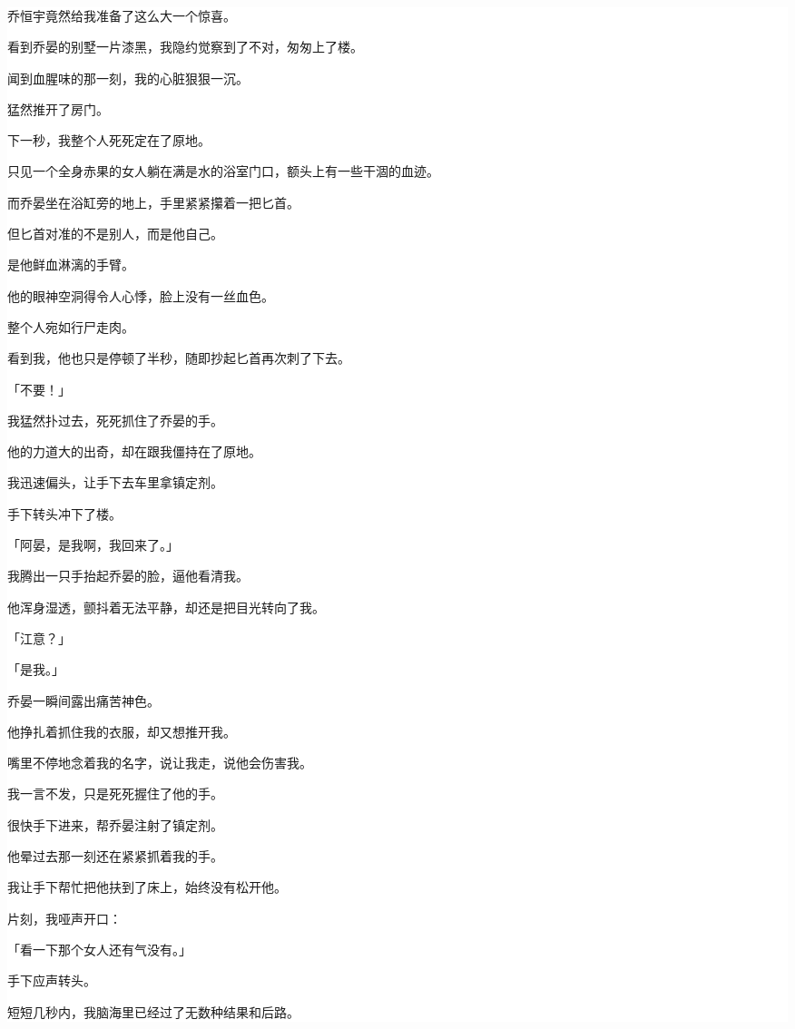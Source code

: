 乔恒宇竟然给我准备了这么大一个惊喜。

看到乔晏的别墅一片漆黑，我隐约觉察到了不对，匆匆上了楼。

闻到血腥味的那一刻，我的心脏狠狠一沉。

猛然推开了房门。

下一秒，我整个人死死定在了原地。

只见一个全身赤果的女人躺在满是水的浴室门口，额头上有一些干涸的血迹。

而乔晏坐在浴缸旁的地上，手里紧紧攥着一把匕首。

但匕首对准的不是别人，而是他自己。

是他鲜血淋漓的手臂。

他的眼神空洞得令人心悸，脸上没有一丝血色。

整个人宛如行尸走肉。

看到我，他也只是停顿了半秒，随即抄起匕首再次刺了下去。

「不要！」

我猛然扑过去，死死抓住了乔晏的手。

他的力道大的出奇，却在跟我僵持在了原地。

我迅速偏头，让手下去车里拿镇定剂。

手下转头冲下了楼。

「阿晏，是我啊，我回来了。」

我腾出一只手抬起乔晏的脸，逼他看清我。

他浑身湿透，颤抖着无法平静，却还是把目光转向了我。

「江意？」

「是我。」

乔晏一瞬间露出痛苦神色。

他挣扎着抓住我的衣服，却又想推开我。

嘴里不停地念着我的名字，说让我走，说他会伤害我。

我一言不发，只是死死握住了他的手。

很快手下进来，帮乔晏注射了镇定剂。

他晕过去那一刻还在紧紧抓着我的手。

我让手下帮忙把他扶到了床上，始终没有松开他。

片刻，我哑声开口：

「看一下那个女人还有气没有。」

手下应声转头。

短短几秒内，我脑海里已经过了无数种结果和后路。
